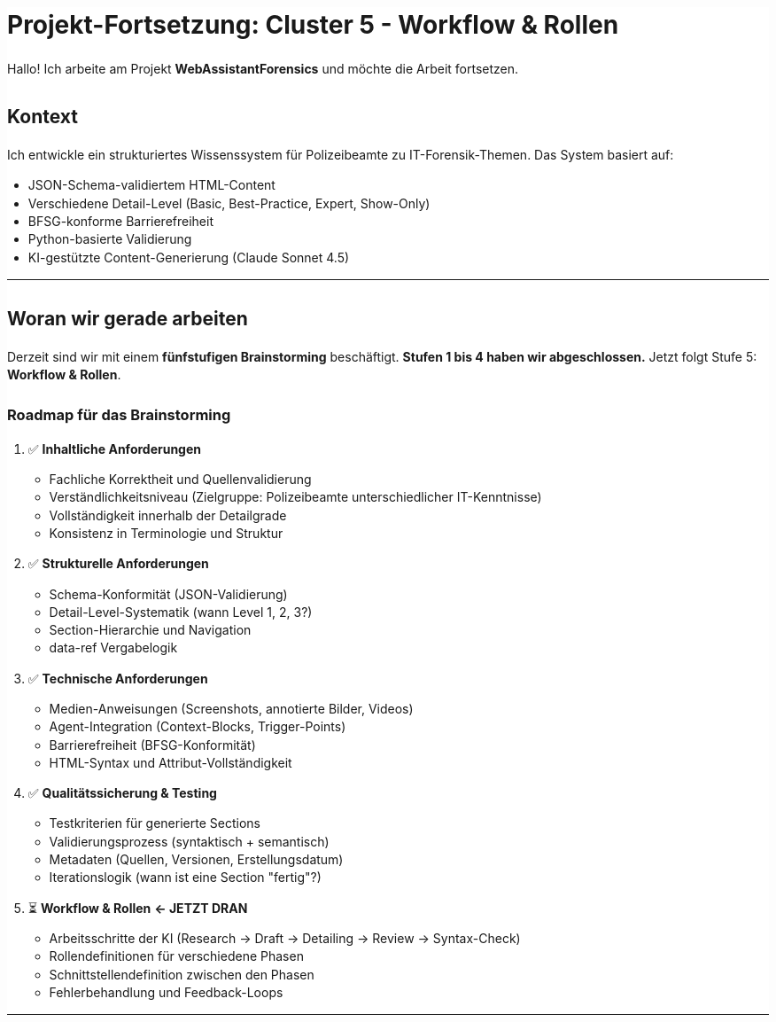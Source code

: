 # Projekt-Fortsetzung: Cluster 5 - Workflow & Rollen

Hallo! Ich arbeite am Projekt **WebAssistantForensics** und möchte die Arbeit fortsetzen.

## Kontext

Ich entwickle ein strukturiertes Wissenssystem für Polizeibeamte zu IT-Forensik-Themen. Das System basiert auf:
- JSON-Schema-validiertem HTML-Content
- Verschiedene Detail-Level (Basic, Best-Practice, Expert, Show-Only)
- BFSG-konforme Barrierefreiheit
- Python-basierte Validierung
- KI-gestützte Content-Generierung (Claude Sonnet 4.5)

---

## Woran wir gerade arbeiten

Derzeit sind wir mit einem **fünfstufigen Brainstorming** beschäftigt. **Stufen 1 bis 4 haben wir abgeschlossen.** Jetzt folgt Stufe 5: **Workflow & Rollen**.

### Roadmap für das Brainstorming

1. ✅ **Inhaltliche Anforderungen**
   - Fachliche Korrektheit und Quellenvalidierung
   - Verständlichkeitsniveau (Zielgruppe: Polizeibeamte unterschiedlicher IT-Kenntnisse)
   - Vollständigkeit innerhalb der Detailgrade
   - Konsistenz in Terminologie und Struktur

2. ✅ **Strukturelle Anforderungen**
   - Schema-Konformität (JSON-Validierung)
   - Detail-Level-Systematik (wann Level 1, 2, 3?)
   - Section-Hierarchie und Navigation
   - data-ref Vergabelogik

3. ✅ **Technische Anforderungen**
   - Medien-Anweisungen (Screenshots, annotierte Bilder, Videos)
   - Agent-Integration (Context-Blocks, Trigger-Points)
   - Barrierefreiheit (BFSG-Konformität)
   - HTML-Syntax und Attribut-Vollständigkeit

4. ✅ **Qualitätssicherung & Testing**
   - Testkriterien für generierte Sections
   - Validierungsprozess (syntaktisch + semantisch)
   - Metadaten (Quellen, Versionen, Erstellungsdatum)
   - Iterationslogik (wann ist eine Section "fertig"?)

5. ⏳ **Workflow & Rollen** **← JETZT DRAN**
   - Arbeitsschritte der KI (Research → Draft → Detailing → Review → Syntax-Check)
   - Rollendefinitionen für verschiedene Phasen
   - Schnittstellendefinition zwischen den Phasen
   - Fehlerbehandlung und Feedback-Loops

---